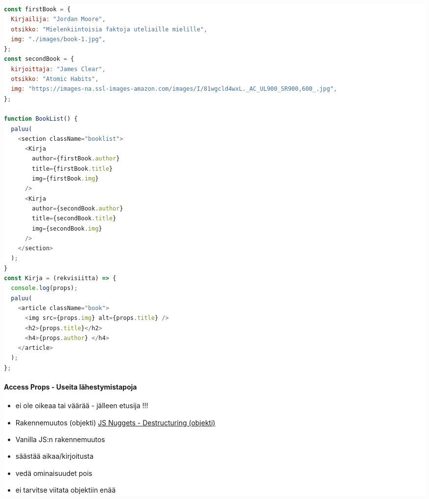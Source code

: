 ```js
const firstBook = {
  Kirjailija: "Jordan Moore",
  otsikko: "Mielenkiintoisia faktoja uteliaille mielille",
  img: "./images/book-1.jpg",
};
const secondBook = {
  kirjoittaja: "James Clear",
  otsikko: "Atomic Habits",
  img: "https://images-na.ssl-images-amazon.com/images/I/81wgcld4wxL._AC_UL900_SR900,600_.jpg",
};

function BookList() {
  paluu(
    <section className="booklist">
      <Kirja
        author={firstBook.author}
        title={firstBook.title}
        img={firstBook.img}
      />
      <Kirja
        author={secondBook.author}
        title={secondBook.title}
        img={secondBook.img}
      />
    </section>
  );
}
const Kirja = (rekvisiitta) => {
  console.log(props);
  paluu(
    <article className="book">
      <img src={props.img} alt={props.title} />
      <h2>{props.title}</h2>
      <h4>{props.author} </h4>
    </article>
  );
};
```

#### Access Props - Useita lähestymistapoja

- ei ole oikeaa tai väärää - jälleen etusija !!!

- Rakennemuutos (objekti)
  [JS Nuggets - Destructuring (objekti)](https://www.youtube.com/watch?v=i4vhNKihfto&list=PLnHJACx3NwAfRUcuKaYhZ6T5NRIpzgNGJ&index=8&t=1s)

- Vanilla JS:n rakennemuutos
- säästää aikaa/kirjoitusta
- vedä ominaisuudet pois
- ei tarvitse viitata objektiin enää
